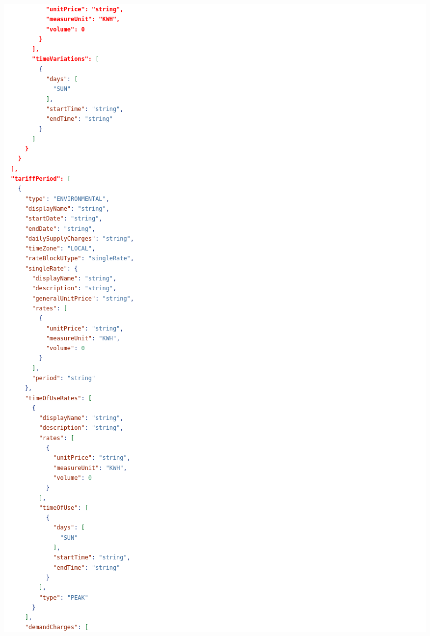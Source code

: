 ```json
            "unitPrice": "string",
            "measureUnit": "KWH",
            "volume": 0
          }
        ],
        "timeVariations": [
          {
            "days": [
              "SUN"
            ],
            "startTime": "string",
            "endTime": "string"
          }
        ]
      }
    }
  ],
  "tariffPeriod": [
    {
      "type": "ENVIRONMENTAL",
      "displayName": "string",
      "startDate": "string",
      "endDate": "string",
      "dailySupplyCharges": "string",
      "timeZone": "LOCAL",
      "rateBlockUType": "singleRate",
      "singleRate": {
        "displayName": "string",
        "description": "string",
        "generalUnitPrice": "string",
        "rates": [
          {
            "unitPrice": "string",
            "measureUnit": "KWH",
            "volume": 0
          }
        ],
        "period": "string"
      },
      "timeOfUseRates": [
        {
          "displayName": "string",
          "description": "string",
          "rates": [
            {
              "unitPrice": "string",
              "measureUnit": "KWH",
              "volume": 0
            }
          ],
          "timeOfUse": [
            {
              "days": [
                "SUN"
              ],
              "startTime": "string",
              "endTime": "string"
            }
          ],
          "type": "PEAK"
        }
      ],
      "demandCharges": [
```